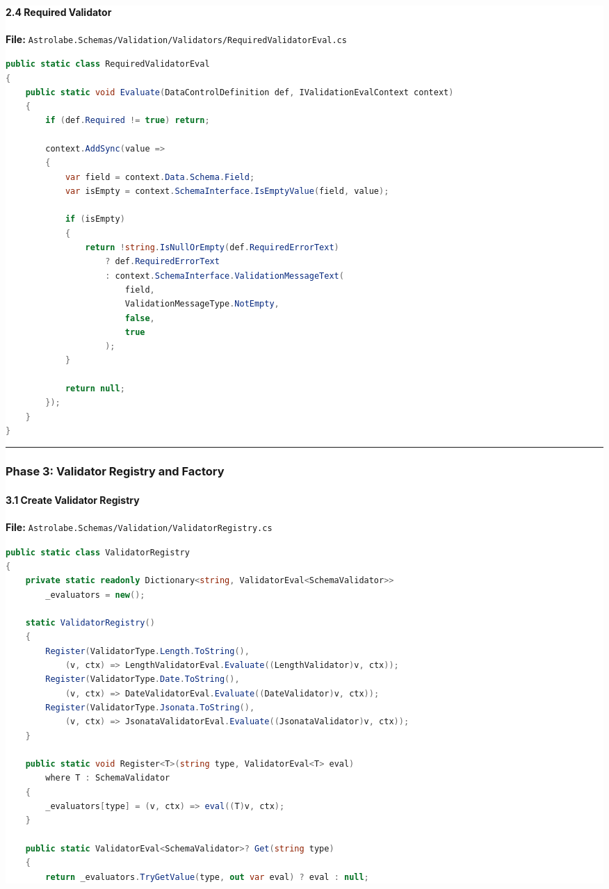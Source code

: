 #### 2.4 Required Validator
**File:** `Astrolabe.Schemas/Validation/Validators/RequiredValidatorEval.cs`

```csharp
public static class RequiredValidatorEval
{
    public static void Evaluate(DataControlDefinition def, IValidationEvalContext context)
    {
        if (def.Required != true) return;

        context.AddSync(value =>
        {
            var field = context.Data.Schema.Field;
            var isEmpty = context.SchemaInterface.IsEmptyValue(field, value);

            if (isEmpty)
            {
                return !string.IsNullOrEmpty(def.RequiredErrorText)
                    ? def.RequiredErrorText
                    : context.SchemaInterface.ValidationMessageText(
                        field,
                        ValidationMessageType.NotEmpty,
                        false,
                        true
                    );
            }

            return null;
        });
    }
}
```

---

### Phase 3: Validator Registry and Factory

#### 3.1 Create Validator Registry
**File:** `Astrolabe.Schemas/Validation/ValidatorRegistry.cs`

```csharp
public static class ValidatorRegistry
{
    private static readonly Dictionary<string, ValidatorEval<SchemaValidator>>
        _evaluators = new();

    static ValidatorRegistry()
    {
        Register(ValidatorType.Length.ToString(),
            (v, ctx) => LengthValidatorEval.Evaluate((LengthValidator)v, ctx));
        Register(ValidatorType.Date.ToString(),
            (v, ctx) => DateValidatorEval.Evaluate((DateValidator)v, ctx));
        Register(ValidatorType.Jsonata.ToString(),
            (v, ctx) => JsonataValidatorEval.Evaluate((JsonataValidator)v, ctx));
    }

    public static void Register<T>(string type, ValidatorEval<T> eval)
        where T : SchemaValidator
    {
        _evaluators[type] = (v, ctx) => eval((T)v, ctx);
    }

    public static ValidatorEval<SchemaValidator>? Get(string type)
    {
        return _evaluators.TryGetValue(type, out var eval) ? eval : null;
```